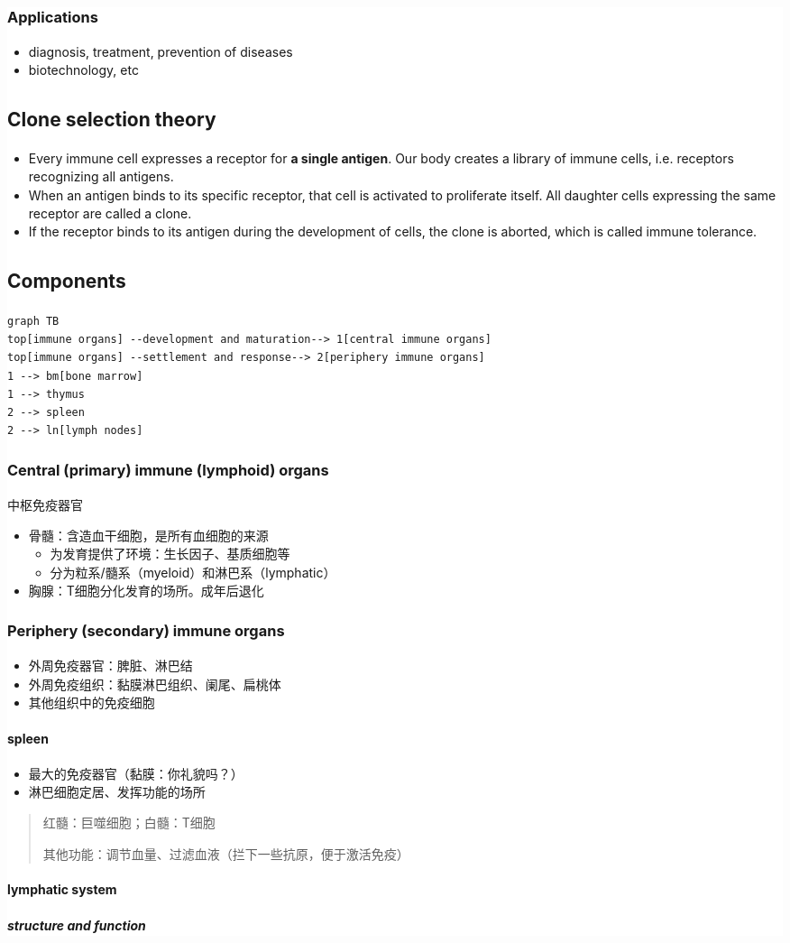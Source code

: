 ### Applications

- diagnosis, treatment, prevention of diseases
- biotechnology, etc

## Clone selection theory

- Every immune cell expresses a receptor for **a single antigen**. Our body creates a library of immune cells, i.e. receptors recognizing all antigens.
- When an antigen binds to its specific receptor, that cell is activated to proliferate itself. All daughter cells expressing the same receptor are called a clone.
- If the receptor binds to its antigen during the development of cells, the clone is aborted, which is called immune tolerance.

## Components

```mermaid
graph TB
top[immune organs] --development and maturation--> 1[central immune organs]
top[immune organs] --settlement and response--> 2[periphery immune organs]
1 --> bm[bone marrow]
1 --> thymus
2 --> spleen
2 --> ln[lymph nodes]
```

### Central (primary) immune (lymphoid) organs

中枢免疫器官

- 骨髓：含造血干细胞，是所有血细胞的来源
  - 为发育提供了环境：生长因子、基质细胞等
  - 分为粒系/髓系（myeloid）和淋巴系（lymphatic）
- 胸腺：T细胞分化发育的场所。成年后退化

### Periphery (secondary) immune organs

- 外周免疫器官：脾脏、淋巴结
- 外周免疫组织：黏膜淋巴组织、阑尾、扁桃体
- 其他组织中的免疫细胞

#### spleen

- 最大的免疫器官（黏膜：你礼貌吗？）
- 淋巴细胞定居、发挥功能的场所

> 红髓：巨噬细胞；白髓：T细胞
> 
> 其他功能：调节血量、过滤血液（拦下一些抗原，便于激活免疫）

#### lymphatic system

##### structure and function
